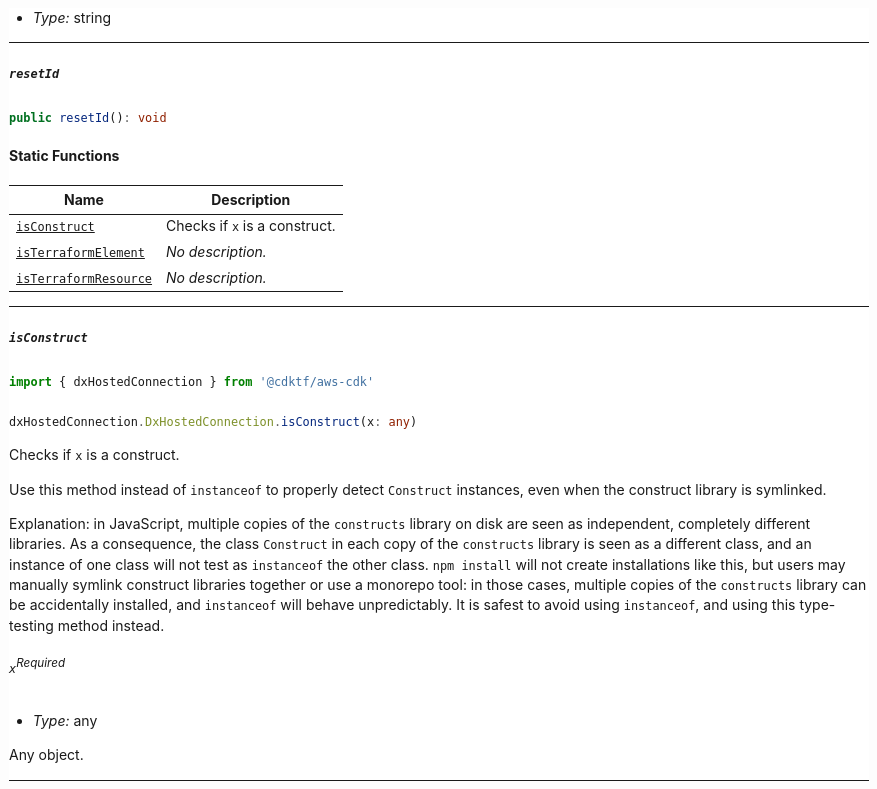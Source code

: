 - *Type:* string

---

##### `resetId` <a name="resetId" id="@cdktf/aws-cdk.dxHostedConnection.DxHostedConnection.resetId"></a>

```typescript
public resetId(): void
```

#### Static Functions <a name="Static Functions" id="Static Functions"></a>

| **Name** | **Description** |
| --- | --- |
| <code><a href="#@cdktf/aws-cdk.dxHostedConnection.DxHostedConnection.isConstruct">isConstruct</a></code> | Checks if `x` is a construct. |
| <code><a href="#@cdktf/aws-cdk.dxHostedConnection.DxHostedConnection.isTerraformElement">isTerraformElement</a></code> | *No description.* |
| <code><a href="#@cdktf/aws-cdk.dxHostedConnection.DxHostedConnection.isTerraformResource">isTerraformResource</a></code> | *No description.* |

---

##### `isConstruct` <a name="isConstruct" id="@cdktf/aws-cdk.dxHostedConnection.DxHostedConnection.isConstruct"></a>

```typescript
import { dxHostedConnection } from '@cdktf/aws-cdk'

dxHostedConnection.DxHostedConnection.isConstruct(x: any)
```

Checks if `x` is a construct.

Use this method instead of `instanceof` to properly detect `Construct`
instances, even when the construct library is symlinked.

Explanation: in JavaScript, multiple copies of the `constructs` library on
disk are seen as independent, completely different libraries. As a
consequence, the class `Construct` in each copy of the `constructs` library
is seen as a different class, and an instance of one class will not test as
`instanceof` the other class. `npm install` will not create installations
like this, but users may manually symlink construct libraries together or
use a monorepo tool: in those cases, multiple copies of the `constructs`
library can be accidentally installed, and `instanceof` will behave
unpredictably. It is safest to avoid using `instanceof`, and using
this type-testing method instead.

###### `x`<sup>Required</sup> <a name="x" id="@cdktf/aws-cdk.dxHostedConnection.DxHostedConnection.isConstruct.parameter.x"></a>

- *Type:* any

Any object.

---